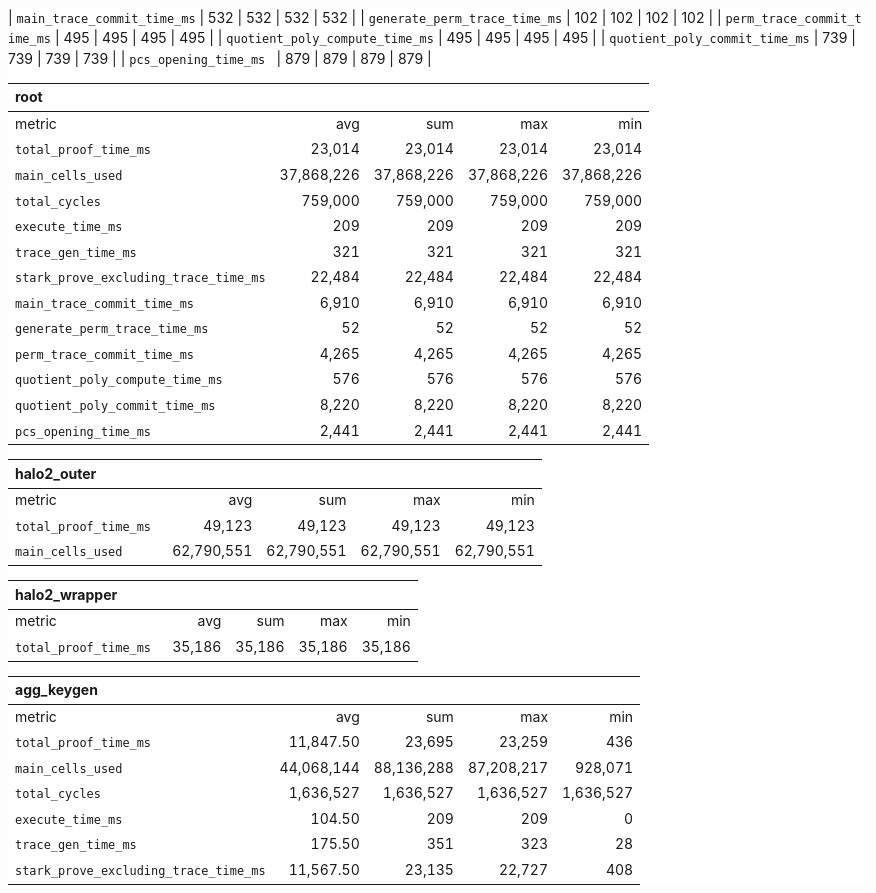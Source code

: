 | `main_trace_commit_time_ms` |  532 |  532 |  532 |  532 |
| `generate_perm_trace_time_ms` |  102 |  102 |  102 |  102 |
| `perm_trace_commit_time_ms` |  495 |  495 |  495 |  495 |
| `quotient_poly_compute_time_ms` |  495 |  495 |  495 |  495 |
| `quotient_poly_commit_time_ms` |  739 |  739 |  739 |  739 |
| `pcs_opening_time_ms ` |  879 |  879 |  879 |  879 |

| root |||||
|:---|---:|---:|---:|---:|
|metric|avg|sum|max|min|
| `total_proof_time_ms ` |  23,014 |  23,014 |  23,014 |  23,014 |
| `main_cells_used     ` |  37,868,226 |  37,868,226 |  37,868,226 |  37,868,226 |
| `total_cycles        ` |  759,000 |  759,000 |  759,000 |  759,000 |
| `execute_time_ms     ` |  209 |  209 |  209 |  209 |
| `trace_gen_time_ms   ` |  321 |  321 |  321 |  321 |
| `stark_prove_excluding_trace_time_ms` |  22,484 |  22,484 |  22,484 |  22,484 |
| `main_trace_commit_time_ms` |  6,910 |  6,910 |  6,910 |  6,910 |
| `generate_perm_trace_time_ms` |  52 |  52 |  52 |  52 |
| `perm_trace_commit_time_ms` |  4,265 |  4,265 |  4,265 |  4,265 |
| `quotient_poly_compute_time_ms` |  576 |  576 |  576 |  576 |
| `quotient_poly_commit_time_ms` |  8,220 |  8,220 |  8,220 |  8,220 |
| `pcs_opening_time_ms ` |  2,441 |  2,441 |  2,441 |  2,441 |

| halo2_outer |||||
|:---|---:|---:|---:|---:|
|metric|avg|sum|max|min|
| `total_proof_time_ms ` |  49,123 |  49,123 |  49,123 |  49,123 |
| `main_cells_used     ` |  62,790,551 |  62,790,551 |  62,790,551 |  62,790,551 |

| halo2_wrapper |||||
|:---|---:|---:|---:|---:|
|metric|avg|sum|max|min|
| `total_proof_time_ms ` |  35,186 |  35,186 |  35,186 |  35,186 |

| agg_keygen |||||
|:---|---:|---:|---:|---:|
|metric|avg|sum|max|min|
| `total_proof_time_ms ` |  11,847.50 |  23,695 |  23,259 |  436 |
| `main_cells_used     ` |  44,068,144 |  88,136,288 |  87,208,217 |  928,071 |
| `total_cycles        ` |  1,636,527 |  1,636,527 |  1,636,527 |  1,636,527 |
| `execute_time_ms     ` |  104.50 |  209 |  209 |  0 |
| `trace_gen_time_ms   ` |  175.50 |  351 |  323 |  28 |
| `stark_prove_excluding_trace_time_ms` |  11,567.50 |  23,135 |  22,727 |  408 |